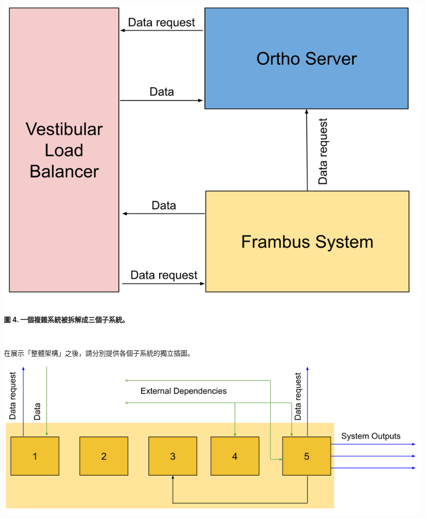 ![](images/subsystems.svg?width=640)

**圖 4. 一個複雜系統被拆解成三個子系統。**

<br/>

在展示「整體架構」之後，請分別提供各個子系統的獨立插圖。

![](images/subsystems_zoomed.svg?width=840)
